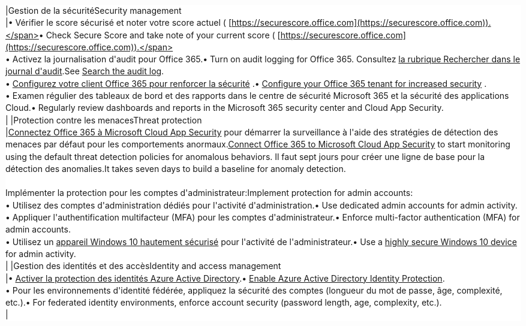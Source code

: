 |<span data-ttu-id="3dbf2-138">Gestion de la sécurité</span><span class="sxs-lookup"><span data-stu-id="3dbf2-138">Security management</span></span>  <br/> |<span data-ttu-id="3dbf2-139">• Vérifier le score sécurisé et noter votre score actuel ( [https://securescore.office.com](https://securescore.office.com)).</span><span class="sxs-lookup"><span data-stu-id="3dbf2-139">•   Check Secure Score and take note of your current score ( [https://securescore.office.com](https://securescore.office.com)).</span></span>  <br/>  <span data-ttu-id="3dbf2-140">• Activez la journalisation d'audit pour Office 365.</span><span class="sxs-lookup"><span data-stu-id="3dbf2-140">•   Turn on audit logging for Office 365.</span></span> <span data-ttu-id="3dbf2-141">Consultez [la rubrique Rechercher dans le journal d'audit](search-the-audit-log-in-security-and-compliance.md).</span><span class="sxs-lookup"><span data-stu-id="3dbf2-141">See [Search the audit log](search-the-audit-log-in-security-and-compliance.md).</span></span>  <br/> <span data-ttu-id="3dbf2-142">• [Configurez votre client Office 365 pour renforcer la sécurité](tenant-wide-setup-for-increased-security.md) .</span><span class="sxs-lookup"><span data-stu-id="3dbf2-142">•   [Configure your Office 365 tenant for increased security](tenant-wide-setup-for-increased-security.md) .</span></span>  <br/>  <span data-ttu-id="3dbf2-143">• Examen régulier des tableaux de bord et des rapports dans le centre de sécurité Microsoft 365 et la sécurité des applications Cloud.</span><span class="sxs-lookup"><span data-stu-id="3dbf2-143">•   Regularly review dashboards and reports in the Microsoft 365 security center and Cloud App Security.</span></span>  <br/> |
|<span data-ttu-id="3dbf2-144">Protection contre les menaces</span><span class="sxs-lookup"><span data-stu-id="3dbf2-144">Threat protection</span></span>  <br/> |<span data-ttu-id="3dbf2-145">[Connectez Office 365 à Microsoft Cloud App Security](https://docs.microsoft.com/cloud-app-security/connect-office-365-to-microsoft-cloud-app-security) pour démarrer la surveillance à l'aide des stratégies de détection des menaces par défaut pour les comportements anormaux.</span><span class="sxs-lookup"><span data-stu-id="3dbf2-145">[Connect Office 365 to Microsoft Cloud App Security](https://docs.microsoft.com/cloud-app-security/connect-office-365-to-microsoft-cloud-app-security) to start monitoring using the default threat detection policies for anomalous behaviors.</span></span> <span data-ttu-id="3dbf2-146">Il faut sept jours pour créer une ligne de base pour la détection des anomalies.</span><span class="sxs-lookup"><span data-stu-id="3dbf2-146">It takes seven days to build a baseline for anomaly detection.</span></span>  <br><br/>  <span data-ttu-id="3dbf2-147">Implémenter la protection pour les comptes d'administrateur:</span><span class="sxs-lookup"><span data-stu-id="3dbf2-147">Implement protection for admin accounts:</span></span>  <br/> <span data-ttu-id="3dbf2-148">• Utilisez des comptes d'administration dédiés pour l'activité d'administration.</span><span class="sxs-lookup"><span data-stu-id="3dbf2-148">•    Use dedicated admin accounts for admin activity.</span></span>  <br/>  <span data-ttu-id="3dbf2-149">• Appliquer l'authentification multifacteur (MFA) pour les comptes d'administrateur.</span><span class="sxs-lookup"><span data-stu-id="3dbf2-149">•   Enforce multi-factor authentication (MFA) for admin accounts.</span></span>  <br/>  <span data-ttu-id="3dbf2-150">• Utilisez un [appareil Windows 10 hautement sécurisé](https://docs.microsoft.com/windows-hardware/design/device-experiences/oem-highly-secure) pour l'activité de l'administrateur.</span><span class="sxs-lookup"><span data-stu-id="3dbf2-150">•   Use a [highly secure Windows 10 device](https://docs.microsoft.com/windows-hardware/design/device-experiences/oem-highly-secure) for admin activity.</span></span>  <br/> |
|<span data-ttu-id="3dbf2-151">Gestion des identités et des accès</span><span class="sxs-lookup"><span data-stu-id="3dbf2-151">Identity and access management</span></span>  <br/> |<span data-ttu-id="3dbf2-152">• [Activer la protection des identités Azure Active Directory](https://docs.microsoft.com/azure/active-directory/active-directory-identityprotection-enable).</span><span class="sxs-lookup"><span data-stu-id="3dbf2-152">•   [Enable Azure Active Directory Identity Protection](https://docs.microsoft.com/azure/active-directory/active-directory-identityprotection-enable).</span></span>  <br/> <span data-ttu-id="3dbf2-153">• Pour les environnements d'identité fédérée, appliquez la sécurité des comptes (longueur du mot de passe, âge, complexité, etc.).</span><span class="sxs-lookup"><span data-stu-id="3dbf2-153">•   For federated identity environments, enforce account security (password length, age, complexity, etc.).</span></span>  <br/> |